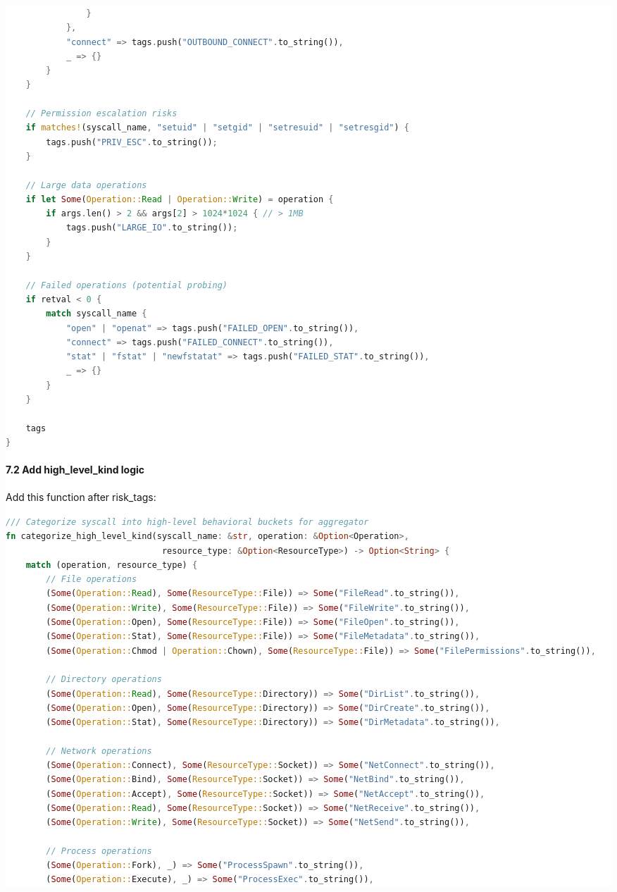 ```rust
                }
            },
            "connect" => tags.push("OUTBOUND_CONNECT".to_string()),
            _ => {}
        }
    }
    
    // Permission escalation risks
    if matches!(syscall_name, "setuid" | "setgid" | "setresuid" | "setresgid") {
        tags.push("PRIV_ESC".to_string());
    }
    
    // Large data operations
    if let Some(Operation::Read | Operation::Write) = operation {
        if args.len() > 2 && args[2] > 1024*1024 { // > 1MB
            tags.push("LARGE_IO".to_string());
        }
    }
    
    // Failed operations (potential probing)
    if retval < 0 {
        match syscall_name {
            "open" | "openat" => tags.push("FAILED_OPEN".to_string()),
            "connect" => tags.push("FAILED_CONNECT".to_string()),
            "stat" | "fstat" | "newfstatat" => tags.push("FAILED_STAT".to_string()),
            _ => {}
        }
    }
    
    tags
}
```

#### 7.2 Add high_level_kind logic
Add this function after risk_tags:

```rust
/// Categorize syscall into high-level behavioral buckets for aggregator
fn categorize_high_level_kind(syscall_name: &str, operation: &Option<Operation>, 
                               resource_type: &Option<ResourceType>) -> Option<String> {
    match (operation, resource_type) {
        // File operations
        (Some(Operation::Read), Some(ResourceType::File)) => Some("FileRead".to_string()),
        (Some(Operation::Write), Some(ResourceType::File)) => Some("FileWrite".to_string()),
        (Some(Operation::Open), Some(ResourceType::File)) => Some("FileOpen".to_string()),
        (Some(Operation::Stat), Some(ResourceType::File)) => Some("FileMetadata".to_string()),
        (Some(Operation::Chmod | Operation::Chown), Some(ResourceType::File)) => Some("FilePermissions".to_string()),
        
        // Directory operations
        (Some(Operation::Read), Some(ResourceType::Directory)) => Some("DirList".to_string()),
        (Some(Operation::Open), Some(ResourceType::Directory)) => Some("DirCreate".to_string()),
        (Some(Operation::Stat), Some(ResourceType::Directory)) => Some("DirMetadata".to_string()),
        
        // Network operations
        (Some(Operation::Connect), Some(ResourceType::Socket)) => Some("NetConnect".to_string()),
        (Some(Operation::Bind), Some(ResourceType::Socket)) => Some("NetBind".to_string()),
        (Some(Operation::Accept), Some(ResourceType::Socket)) => Some("NetAccept".to_string()),
        (Some(Operation::Read), Some(ResourceType::Socket)) => Some("NetReceive".to_string()),
        (Some(Operation::Write), Some(ResourceType::Socket)) => Some("NetSend".to_string()),
        
        // Process operations
        (Some(Operation::Fork), _) => Some("ProcessSpawn".to_string()),
        (Some(Operation::Execute), _) => Some("ProcessExec".to_string()),
```